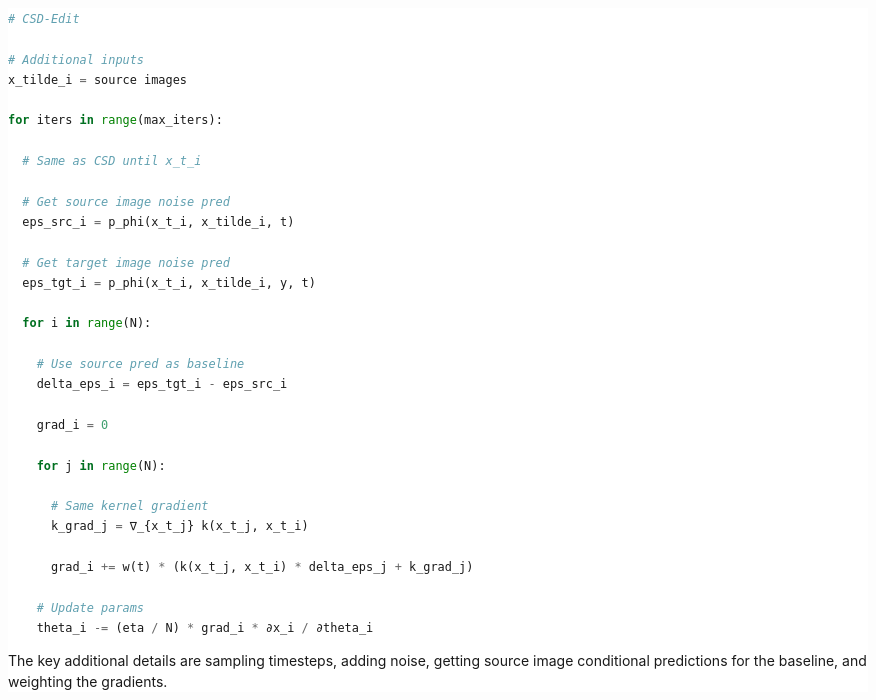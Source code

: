 ```python
# CSD-Edit 

# Additional inputs
x_tilde_i = source images

for iters in range(max_iters):

  # Same as CSD until x_t_i
  
  # Get source image noise pred
  eps_src_i = p_phi(x_t_i, x_tilde_i, t) 
  
  # Get target image noise pred
  eps_tgt_i = p_phi(x_t_i, x_tilde_i, y, t)

  for i in range(N):
  
    # Use source pred as baseline 
    delta_eps_i = eps_tgt_i - eps_src_i 
    
    grad_i = 0
    
    for j in range(N):
    
      # Same kernel gradient
      k_grad_j = ∇_{x_t_j} k(x_t_j, x_t_i)   
      
      grad_i += w(t) * (k(x_t_j, x_t_i) * delta_eps_j + k_grad_j)
      
    # Update params  
    theta_i -= (eta / N) * grad_i * ∂x_i / ∂theta_i
```

The key additional details are sampling timesteps, adding noise, getting source image conditional predictions for the baseline, and weighting the gradients.

